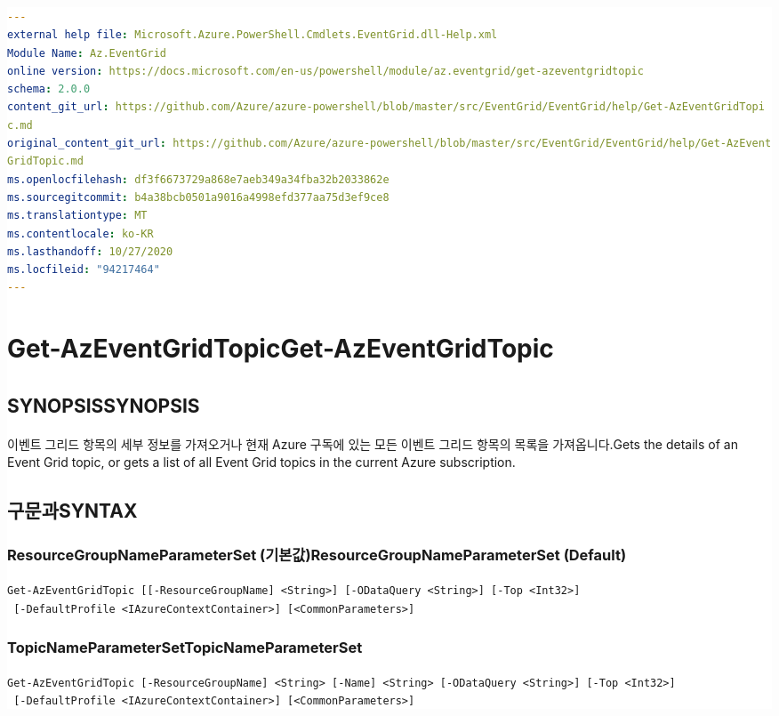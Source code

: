 ```yaml
---
external help file: Microsoft.Azure.PowerShell.Cmdlets.EventGrid.dll-Help.xml
Module Name: Az.EventGrid
online version: https://docs.microsoft.com/en-us/powershell/module/az.eventgrid/get-azeventgridtopic
schema: 2.0.0
content_git_url: https://github.com/Azure/azure-powershell/blob/master/src/EventGrid/EventGrid/help/Get-AzEventGridTopic.md
original_content_git_url: https://github.com/Azure/azure-powershell/blob/master/src/EventGrid/EventGrid/help/Get-AzEventGridTopic.md
ms.openlocfilehash: df3f6673729a868e7aeb349a34fba32b2033862e
ms.sourcegitcommit: b4a38bcb0501a9016a4998efd377aa75d3ef9ce8
ms.translationtype: MT
ms.contentlocale: ko-KR
ms.lasthandoff: 10/27/2020
ms.locfileid: "94217464"
---
```

# <span data-ttu-id="1104a-101">Get-AzEventGridTopic</span><span class="sxs-lookup"><span data-stu-id="1104a-101">Get-AzEventGridTopic</span></span>

## <span data-ttu-id="1104a-102">SYNOPSIS</span><span class="sxs-lookup"><span data-stu-id="1104a-102">SYNOPSIS</span></span>
<span data-ttu-id="1104a-103">이벤트 그리드 항목의 세부 정보를 가져오거나 현재 Azure 구독에 있는 모든 이벤트 그리드 항목의 목록을 가져옵니다.</span><span class="sxs-lookup"><span data-stu-id="1104a-103">Gets the details of an Event Grid topic, or gets a list of all Event Grid topics in the current Azure subscription.</span></span>

## <span data-ttu-id="1104a-104">구문과</span><span class="sxs-lookup"><span data-stu-id="1104a-104">SYNTAX</span></span>

### <span data-ttu-id="1104a-105">ResourceGroupNameParameterSet (기본값)</span><span class="sxs-lookup"><span data-stu-id="1104a-105">ResourceGroupNameParameterSet (Default)</span></span>
```
Get-AzEventGridTopic [[-ResourceGroupName] <String>] [-ODataQuery <String>] [-Top <Int32>]
 [-DefaultProfile <IAzureContextContainer>] [<CommonParameters>]
```

### <span data-ttu-id="1104a-106">TopicNameParameterSet</span><span class="sxs-lookup"><span data-stu-id="1104a-106">TopicNameParameterSet</span></span>
```
Get-AzEventGridTopic [-ResourceGroupName] <String> [-Name] <String> [-ODataQuery <String>] [-Top <Int32>]
 [-DefaultProfile <IAzureContextContainer>] [<CommonParameters>]
```
